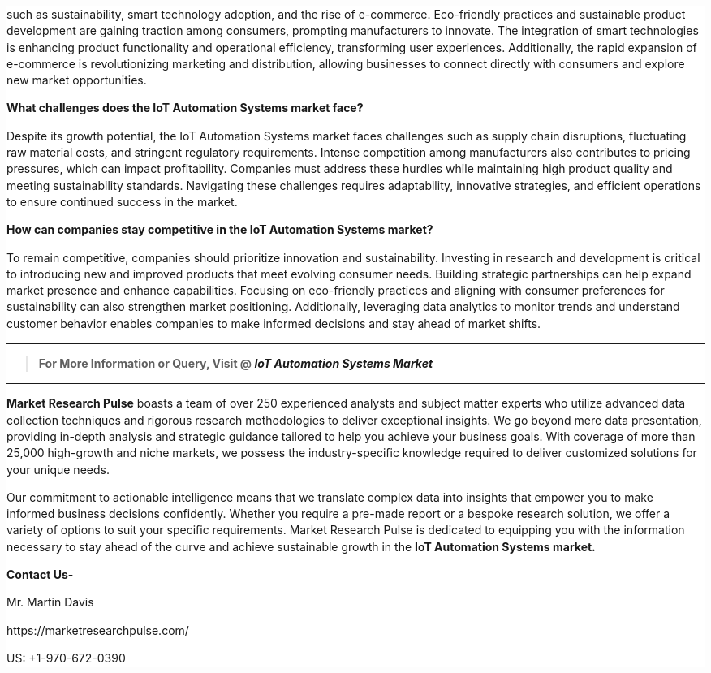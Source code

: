 such as sustainability, smart technology adoption, and the rise of e-commerce. Eco-friendly practices and sustainable product development are gaining traction among consumers, prompting manufacturers to innovate. The integration of smart technologies is enhancing product functionality and operational efficiency, transforming user experiences. Additionally, the rapid expansion of e-commerce is revolutionizing marketing and distribution, allowing businesses to connect directly with consumers and explore new market opportunities.</p><p><strong>What challenges does the IoT Automation Systems market face?</strong></p><p>Despite its growth potential, the IoT Automation Systems market faces challenges such as supply chain disruptions, fluctuating raw material costs, and stringent regulatory requirements. Intense competition among manufacturers also contributes to pricing pressures, which can impact profitability. Companies must address these hurdles while maintaining high product quality and meeting sustainability standards. Navigating these challenges requires adaptability, innovative strategies, and efficient operations to ensure continued success in the market.</p><p><strong>How can companies stay competitive in the IoT Automation Systems market?</strong></p><p>To remain competitive, companies should prioritize innovation and sustainability. Investing in research and development is critical to introducing new and improved products that meet evolving consumer needs. Building strategic partnerships can help expand market presence and enhance capabilities. Focusing on eco-friendly practices and aligning with consumer preferences for sustainability can also strengthen market positioning. Additionally, leveraging data analytics to monitor trends and understand customer behavior enables companies to make informed decisions and stay ahead of market shifts.</p><hr /><blockquote><p><strong>For More Information or Query, Visit @&nbsp;<em><a href="https://marketresearchpulse.com/report/29229/iot-automation-systems-market?utm_source=Linkedin&utm_medium=021">IoT Automation Systems Market</a></em></strong></p></blockquote><hr /><p><strong>Market Research Pulse</strong> boasts a team of over 250 experienced analysts and subject matter experts who utilize advanced data collection techniques and rigorous research methodologies to deliver exceptional insights. We go beyond mere data presentation, providing in-depth analysis and strategic guidance tailored to help you achieve your business goals. With coverage of more than 25,000 high-growth and niche markets, we possess the industry-specific knowledge required to deliver customized solutions for your unique needs.</p><p>Our commitment to actionable intelligence means that we translate complex data into insights that empower you to make informed business decisions confidently. Whether you require a pre-made report or a bespoke research solution, we offer a variety of options to suit your specific requirements. Market Research Pulse is dedicated to equipping you with the information necessary to stay ahead of the curve and achieve sustainable growth in the <strong>IoT Automation Systems market.</strong></p><p><strong>Contact Us-</strong></p><p>Mr. Martin Davis</p><p>https://marketresearchpulse.com/</p><p>US: +1-970-672-0390</p>
